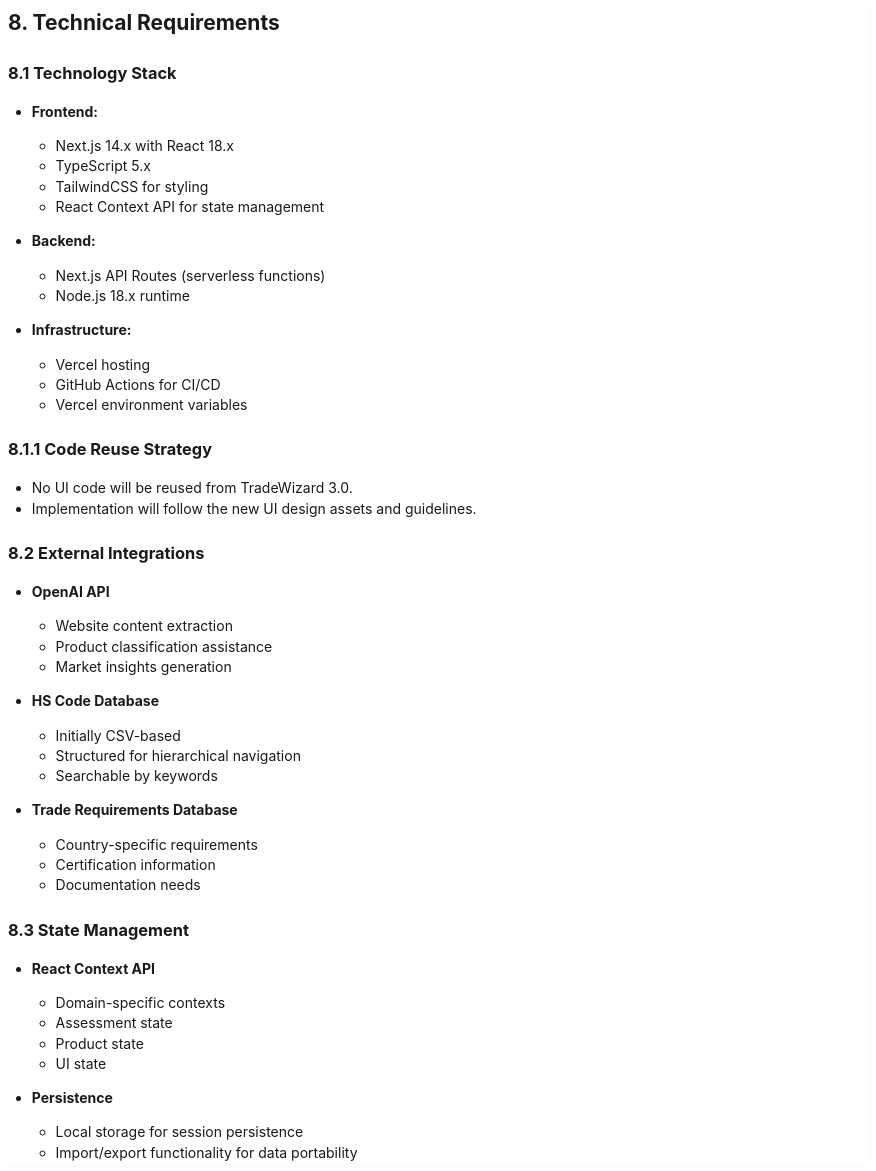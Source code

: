## 8. Technical Requirements

### 8.1 Technology Stack

- **Frontend:**
  - Next.js 14.x with React 18.x
  - TypeScript 5.x
  - TailwindCSS for styling
  - React Context API for state management

- **Backend:**
  - Next.js API Routes (serverless functions)
  - Node.js 18.x runtime

- **Infrastructure:**
  - Vercel hosting
  - GitHub Actions for CI/CD
  - Vercel environment variables

### 8.1.1 Code Reuse Strategy

- No UI code will be reused from TradeWizard 3.0.
- Implementation will follow the new UI design assets and guidelines.

### 8.2 External Integrations

- **OpenAI API**
  - Website content extraction
  - Product classification assistance
  - Market insights generation

- **HS Code Database**
  - Initially CSV-based
  - Structured for hierarchical navigation
  - Searchable by keywords

- **Trade Requirements Database**
  - Country-specific requirements
  - Certification information
  - Documentation needs

### 8.3 State Management

- **React Context API**
  - Domain-specific contexts
  - Assessment state
  - Product state
  - UI state

- **Persistence**
  - Local storage for session persistence
  - Import/export functionality for data portability
